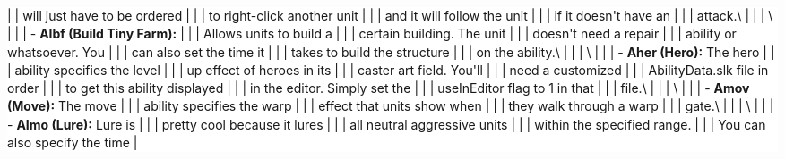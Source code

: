 |                                   |     will just have to be ordered  |
|                                   |     to right-click another unit   |
|                                   |     and it will follow the unit   |
|                                   |     if it doesn\'t have an        |
|                                   |     attack.\                      |
|                                   |     \                             |
|                                   | -   **AIbf (Build Tiny Farm):**   |
|                                   |     Allows units to build a       |
|                                   |     certain building. The unit    |
|                                   |     doesn\'t need a repair        |
|                                   |     ability or whatsoever. You    |
|                                   |     can also set the time it      |
|                                   |     takes to build the structure  |
|                                   |     on the ability.\              |
|                                   |     \                             |
|                                   | -   **Aher (Hero):** The hero     |
|                                   |     ability specifies the level   |
|                                   |     up effect of heroes in its    |
|                                   |     caster art field. You\'ll     |
|                                   |     need a customized             |
|                                   |     AbilityData.slk file in order |
|                                   |     to get this ability displayed |
|                                   |     in the editor. Simply set the |
|                                   |     useInEditor flag to 1 in that |
|                                   |     file.\                        |
|                                   |     \                             |
|                                   | -   **Amov (Move):** The move     |
|                                   |     ability specifies the warp    |
|                                   |     effect that units show when   |
|                                   |     they walk through a warp      |
|                                   |     gate.\                        |
|                                   |     \                             |
|                                   | -   **AImo (Lure):** Lure is      |
|                                   |     pretty cool because it lures  |
|                                   |     all neutral aggressive units  |
|                                   |     within the specified range.   |
|                                   |     You can also specify the time |